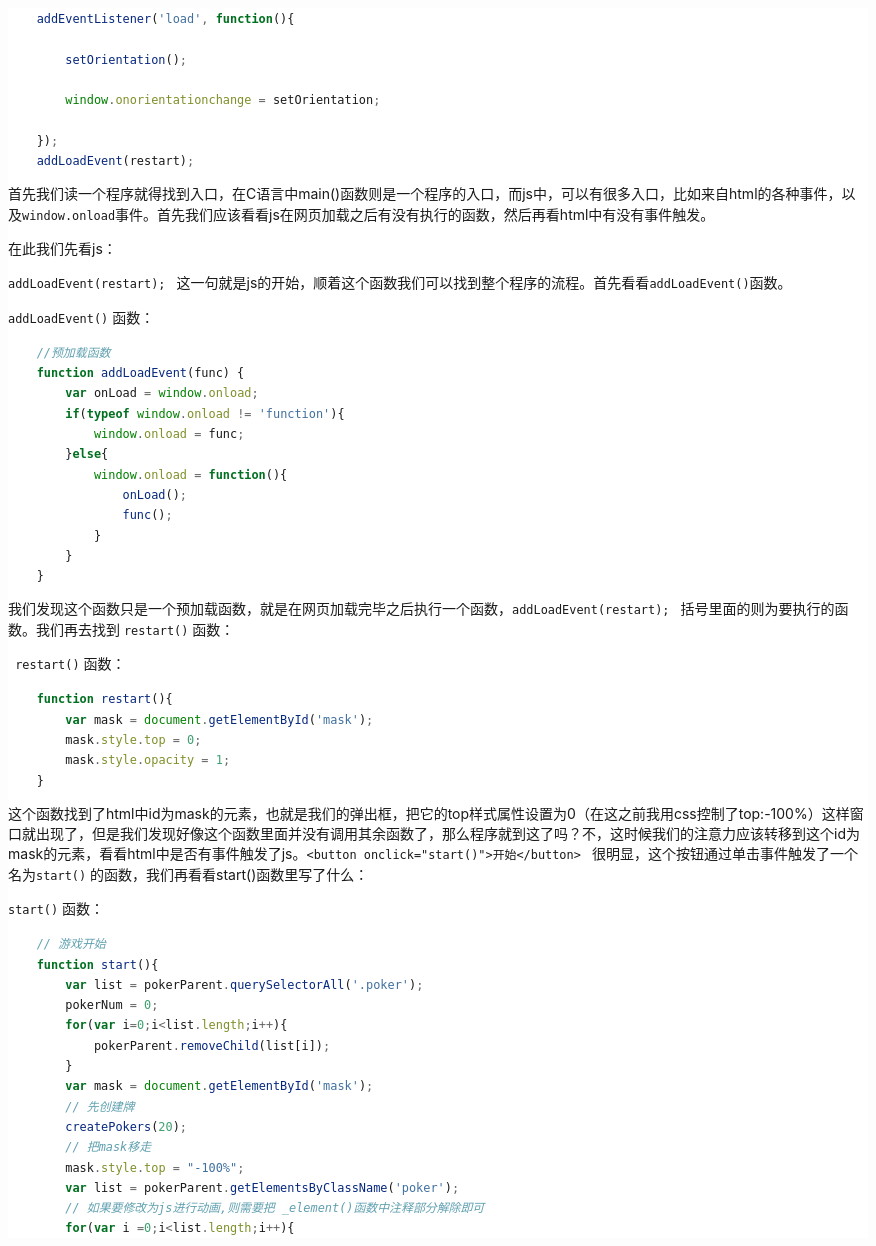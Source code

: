 ```JavaScript
	addEventListener('load', function(){
	
	    setOrientation();
	
	    window.onorientationchange = setOrientation;
	
	});
	addLoadEvent(restart);

```

首先我们读一个程序就得找到入口，在C语言中main()函数则是一个程序的入口，而js中，可以有很多入口，比如来自html的各种事件，以及`window.onload`事件。首先我们应该看看js在网页加载之后有没有执行的函数，然后再看html中有没有事件触发。   



在此我们先看js：

`addLoadEvent(restart); ` 这一句就是js的开始，顺着这个函数我们可以找到整个程序的流程。首先看看`addLoadEvent()`函数。


`addLoadEvent()` 函数：
```JavaScript
	//预加载函数
	function addLoadEvent(func) {
		var onLoad = window.onload;
		if(typeof window.onload != 'function'){
			window.onload = func;
		}else{
			window.onload = function(){
				onLoad();
				func();
			}
		}
	}
```

我们发现这个函数只是一个预加载函数，就是在网页加载完毕之后执行一个函数，`addLoadEvent(restart); ` 括号里面的则为要执行的函数。我们再去找到 `restart()` 函数：   

` restart()` 函数：
```JavaScript
	function restart(){
		var mask = document.getElementById('mask');
		mask.style.top = 0;
		mask.style.opacity = 1;
	}
```

这个函数找到了html中id为mask的元素，也就是我们的弹出框，把它的top样式属性设置为0（在这之前我用css控制了top:-100%）这样窗口就出现了，但是我们发现好像这个函数里面并没有调用其余函数了，那么程序就到这了吗？不，这时候我们的注意力应该转移到这个id为mask的元素，看看html中是否有事件触发了js。`<button onclick="start()">开始</button> ` 很明显，这个按钮通过单击事件触发了一个名为`start()` 的函数，我们再看看start()函数里写了什么：    

`start()` 函数：
```JavaScript
	// 游戏开始
	function start(){
		var list = pokerParent.querySelectorAll('.poker');
		pokerNum = 0;
		for(var i=0;i<list.length;i++){
			pokerParent.removeChild(list[i]);
		}
		var mask = document.getElementById('mask');
		// 先创建牌
		createPokers(20);
		// 把mask移走
		mask.style.top = "-100%";
		var list = pokerParent.getElementsByClassName('poker');
		// 如果要修改为js进行动画,则需要把 _element()函数中注释部分解除即可
		for(var i =0;i<list.length;i++){
```